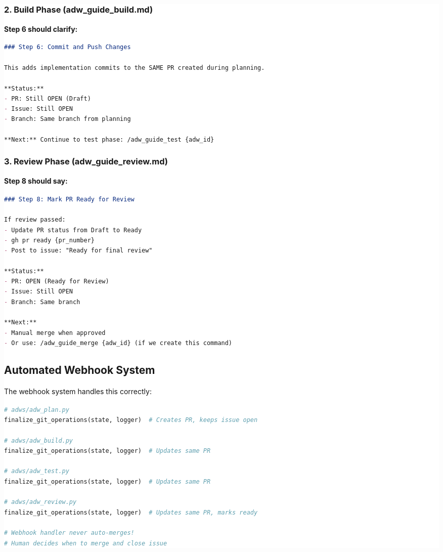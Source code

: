 ### 2. Build Phase (adw_guide_build.md)

**Step 6 should clarify:**

```markdown
### Step 6: Commit and Push Changes

This adds implementation commits to the SAME PR created during planning.

**Status:**
- PR: Still OPEN (Draft)
- Issue: Still OPEN
- Branch: Same branch from planning

**Next:** Continue to test phase: /adw_guide_test {adw_id}
```

### 3. Review Phase (adw_guide_review.md)

**Step 8 should say:**

```markdown
### Step 8: Mark PR Ready for Review

If review passed:
- Update PR status from Draft to Ready
- gh pr ready {pr_number}
- Post to issue: "Ready for final review"

**Status:**
- PR: OPEN (Ready for Review)
- Issue: Still OPEN
- Branch: Same branch

**Next:**
- Manual merge when approved
- Or use: /adw_guide_merge {adw_id} (if we create this command)
```

## Automated Webhook System

The webhook system handles this correctly:

```python
# adws/adw_plan.py
finalize_git_operations(state, logger)  # Creates PR, keeps issue open

# adws/adw_build.py
finalize_git_operations(state, logger)  # Updates same PR

# adws/adw_test.py
finalize_git_operations(state, logger)  # Updates same PR

# adws/adw_review.py
finalize_git_operations(state, logger)  # Updates same PR, marks ready

# Webhook handler never auto-merges!
# Human decides when to merge and close issue
```

